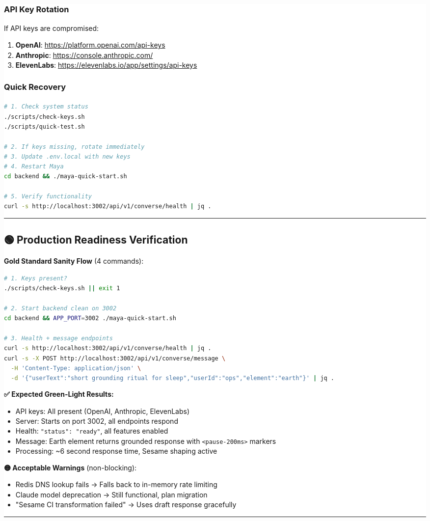 ### **API Key Rotation**
If API keys are compromised:
1. **OpenAI**: https://platform.openai.com/api-keys
2. **Anthropic**: https://console.anthropic.com/
3. **ElevenLabs**: https://elevenlabs.io/app/settings/api-keys

### **Quick Recovery**
```bash
# 1. Check system status
./scripts/check-keys.sh
./scripts/quick-test.sh

# 2. If keys missing, rotate immediately
# 3. Update .env.local with new keys
# 4. Restart Maya
cd backend && ./maya-quick-start.sh

# 5. Verify functionality
curl -s http://localhost:3002/api/v1/converse/health | jq .
```

---

## 🟢 Production Readiness Verification

**Gold Standard Sanity Flow** (4 commands):
```bash
# 1. Keys present?
./scripts/check-keys.sh || exit 1

# 2. Start backend clean on 3002  
cd backend && APP_PORT=3002 ./maya-quick-start.sh

# 3. Health + message endpoints
curl -s http://localhost:3002/api/v1/converse/health | jq .
curl -s -X POST http://localhost:3002/api/v1/converse/message \
  -H 'Content-Type: application/json' \
  -d '{"userText":"short grounding ritual for sleep","userId":"ops","element":"earth"}' | jq .
```

**✅ Expected Green-Light Results:**
- API keys: All present (OpenAI, Anthropic, ElevenLabs)
- Server: Starts on port 3002, all endpoints respond
- Health: `"status": "ready"`, all features enabled
- Message: Earth element returns grounded response with `<pause-200ms>` markers
- Processing: ~6 second response time, Sesame shaping active

**🟡 Acceptable Warnings** (non-blocking):
- Redis DNS lookup fails → Falls back to in-memory rate limiting
- Claude model deprecation → Still functional, plan migration
- "Sesame CI transformation failed" → Uses draft response gracefully

---